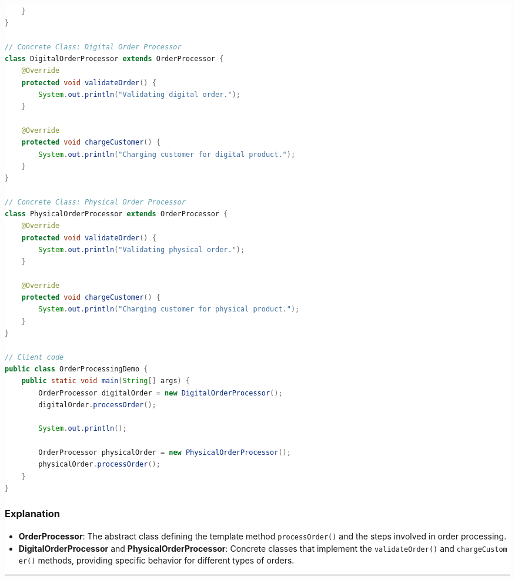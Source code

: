 ```java
    }
}

// Concrete Class: Digital Order Processor
class DigitalOrderProcessor extends OrderProcessor {
    @Override
    protected void validateOrder() {
        System.out.println("Validating digital order.");
    }

    @Override
    protected void chargeCustomer() {
        System.out.println("Charging customer for digital product.");
    }
}

// Concrete Class: Physical Order Processor
class PhysicalOrderProcessor extends OrderProcessor {
    @Override
    protected void validateOrder() {
        System.out.println("Validating physical order.");
    }

    @Override
    protected void chargeCustomer() {
        System.out.println("Charging customer for physical product.");
    }
}

// Client code
public class OrderProcessingDemo {
    public static void main(String[] args) {
        OrderProcessor digitalOrder = new DigitalOrderProcessor();
        digitalOrder.processOrder();

        System.out.println();

        OrderProcessor physicalOrder = new PhysicalOrderProcessor();
        physicalOrder.processOrder();
    }
}
```

### Explanation

- **OrderProcessor**: The abstract class defining the template method `processOrder()` and the steps involved in order processing.
- **DigitalOrderProcessor** and **PhysicalOrderProcessor**: Concrete classes that implement the `validateOrder()` and `chargeCustomer()` methods, providing specific behavior for different types of orders.

---